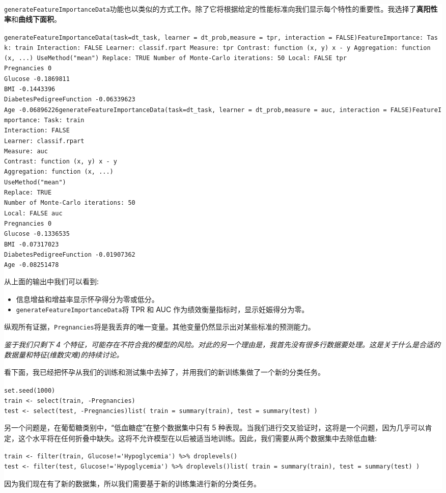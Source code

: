 `generateFeatureImportanceData`功能也以类似的方式工作。除了它将根据给定的性能标准向我们显示每个特性的重要性。我选择了**真阳性率**和**曲线下面积**。

```
generateFeatureImportanceData(task=dt_task, learner = dt_prob,measure = tpr, interaction = FALSE)FeatureImportance: Task: train Interaction: FALSE Learner: classif.rpart Measure: tpr Contrast: function (x, y) x - y Aggregation: function (x, ...) UseMethod("mean") Replace: TRUE Number of Monte-Carlo iterations: 50 Local: FALSE tpr
Pregnancies 0
Glucose -0.1869811
BMI -0.1443396
DiabetesPedigreeFunction -0.06339623
Age -0.06896226generateFeatureImportanceData(task=dt_task, learner = dt_prob,measure = auc, interaction = FALSE)FeatureImportance: Task: train 
Interaction: FALSE 
Learner: classif.rpart 
Measure: auc 
Contrast: function (x, y) x - y 
Aggregation: function (x, ...) 
UseMethod("mean") 
Replace: TRUE 
Number of Monte-Carlo iterations: 50 
Local: FALSE auc
Pregnancies 0
Glucose -0.1336535
BMI -0.07317023
DiabetesPedigreeFunction -0.01907362
Age -0.08251478
```

从上面的输出中我们可以看到:

*   信息增益和增益率显示怀孕得分为零或低分。
*   `generateFeatureImportanceData`将 TPR 和 AUC 作为绩效衡量指标时，显示妊娠得分为零。

纵观所有证据，`Pregnancies`将是我丢弃的唯一变量。其他变量仍然显示出对某些标准的预测能力。

*鉴于我们只剩下 4 个特征，可能存在不符合我的模型的风险。对此的另一个理由是，我首先没有很多行数据要处理。这是关于什么是合适的数据量和特征(维数灾难)的持续讨论。*

看下面，我已经把怀孕从我们的训练和测试集中去掉了，并用我们的新训练集做了一个新的分类任务。

```
set.seed(1000) 
train <- select(train, -Pregnancies) 
test <- select(test, -Pregnancies)list( train = summary(train), test = summary(test) )
```

另一个问题是，在葡萄糖类别中，“低血糖症”在整个数据集中只有 5 种表现。当我们进行交叉验证时，这将是一个问题，因为几乎可以肯定，这个水平将在任何折叠中缺失。这将不允许模型在以后被适当地训练。因此，我们需要从两个数据集中去除低血糖:

```
train <- filter(train, Glucose!='Hypoglycemia') %>% droplevels() 
test <- filter(test, Glucose!='Hypoglycemia') %>% droplevels()list( train = summary(train), test = summary(test) )
```

因为我们现在有了新的数据集，所以我们需要基于新的训练集进行新的分类任务。
